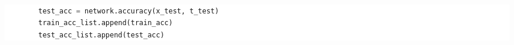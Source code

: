```python
        test_acc = network.accuracy(x_test, t_test)
        train_acc_list.append(train_acc)
        test_acc_list.append(test_acc)


```

